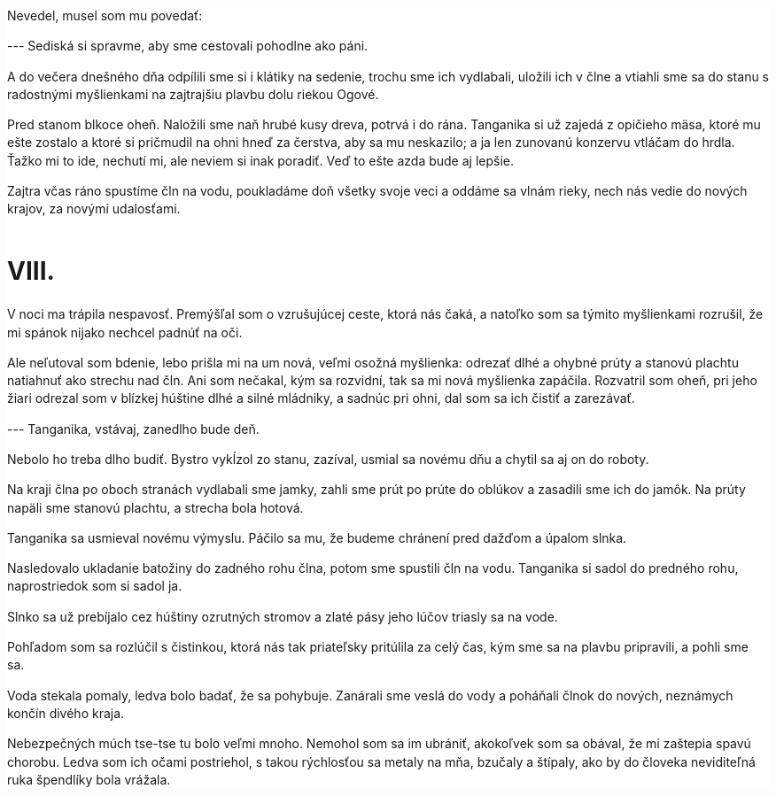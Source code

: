 Nevedel, musel som mu povedať:

--- Sediská si spravme, aby sme cestovali pohodlne ako páni.

A do večera dnešného dňa odpílili sme si i klátiky na sedenie, trochu
sme ich vydlabali, uložili ich v člne a vtiahli sme sa do stanu s
radostnými myšlienkami na zajtrajšiu plavbu dolu riekou Ogové.

Pred stanom blkoce oheň. Naložili sme naň hrubé kusy dreva, potrvá i do
rána. Tanganika si už zajedá z opičieho mäsa, ktoré mu ešte zostalo a
ktoré si pričmudil na ohni hneď za čerstva, aby sa mu neskazilo; a ja
len zunovanú konzervu vtláčam do hrdla. Ťažko mi to ide, nechutí mi, ale
neviem si inak poradiť. Veď to ešte azda bude aj lepšie.

Zajtra včas ráno spustíme čln na vodu, poukladáme doň všetky svoje veci
a oddáme sa vlnám rieky, nech nás vedie do nových krajov, za novými
udalosťami.

# VIII.

V noci ma trápila nespavosť. Premýšľal som o vzrušujúcej ceste, ktorá
nás čaká, a natoľko som sa týmito myšlienkami rozrušil, že mi spánok
nijako nechcel padnúť na oči.

Ale neľutoval som bdenie, lebo prišla mi na um nová, veľmi osožná
myšlienka: odrezať dlhé a ohybné prúty a stanovú plachtu natiahnuť ako
strechu nad čln. Ani som nečakal, kým sa rozvidní, tak sa mi nová
myšlienka zapáčila. Rozvatril som oheň, pri jeho žiari odrezal som v
blízkej húštine dlhé a silné mládniky, a sadnúc pri ohni, dal som sa ich
čistiť a zarezávať.

--- Tanganika, vstávaj, zanedlho bude deň.

Nebolo ho treba dlho budiť. Bystro vykĺzol zo stanu, zazíval, usmial sa
novému dňu a chytil sa aj on do roboty.

Na kraji člna po oboch stranách vydlabali sme jamky, zahli sme prút po
prúte do oblúkov a zasadili sme ich do jamôk. Na prúty napäli sme
stanovú plachtu, a strecha bola hotová.

Tanganika sa usmieval novému výmyslu. Páčilo sa mu, že bu­deme chránení
pred dažďom a úpalom slnka.

Nasledovalo ukladanie batožiny do zadného rohu člna, potom sme spustili
čln na vodu. Tanganika si sadol do predného rohu, naprostriedok som si
sadol ja.

Slnko sa už prebíjalo cez húštiny ozrutných stromov a zlaté pásy jeho
lúčov triasly sa na vode.

Pohľadom som sa rozlúčil s čistinkou, ktorá nás tak priateľsky pritúlila
za celý čas, kým sme sa na plavbu pripravili, a pohli sme sa.

Voda stekala pomaly, ledva bolo badať, že sa pohybuje. Zanárali sme
veslá do vody a poháňali člnok do nových, neznámych končín divého kraja.

Nebezpečných múch tse-tse tu bolo veľmi mnoho. Nemohol som sa im
ubrániť, akokoľvek som sa obával, že mi zaštepia spavú cho­robu. Ledva
som ich očami postriehol, s takou rýchlosťou sa metaly na mňa, bzučaly a
štípaly, ako by do človeka neviditeľná ruka špendlíky bola vrážala.
